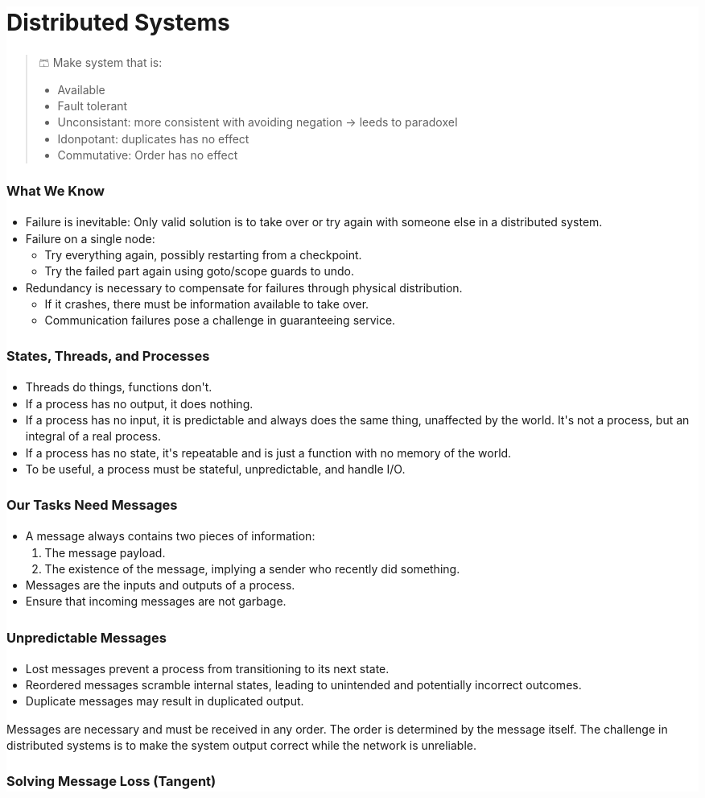 
# Distributed Systems


> 🩳 Make system that is:  
> - Available   
> - Fault tolerant  
> - Unconsistant: more consistent with avoiding negation → leeds to paradoxeI  
> - Idonpotant: duplicates has no effect   
> - Commutative: Order has no effect 


### **What We Know**

- Failure is inevitable: Only valid solution is to take over or try again with someone else in a distributed system.
- Failure on a single node:
	- Try everything again, possibly restarting from a checkpoint.
	- Try the failed part again using goto/scope guards to undo.
- Redundancy is necessary to compensate for failures through physical distribution.
	- If it crashes, there must be information available to take over.
	- Communication failures pose a challenge in guaranteeing service.

### **States, Threads, and Processes**

- Threads do things, functions don't.
- If a process has no output, it does nothing.
- If a process has no input, it is predictable and always does the same thing, unaffected by the world. It's not a process, but an integral of a real process.
- If a process has no state, it's repeatable and is just a function with no memory of the world.
- To be useful, a process must be stateful, unpredictable, and handle I/O.

### **Our Tasks Need Messages**

- A message always contains two pieces of information:
	1. The message payload.
	2. The existence of the message, implying a sender who recently did something.
- Messages are the inputs and outputs of a process.
- Ensure that incoming messages are not garbage.

### **Unpredictable Messages**

- Lost messages prevent a process from transitioning to its next state.
- Reordered messages scramble internal states, leading to unintended and potentially incorrect outcomes.
- Duplicate messages may result in duplicated output.

Messages are necessary and must be received in any order. The order is determined by the message itself. The challenge in distributed systems is to make the system output correct while the network is unreliable.


### **Solving Message Loss (Tangent)**
